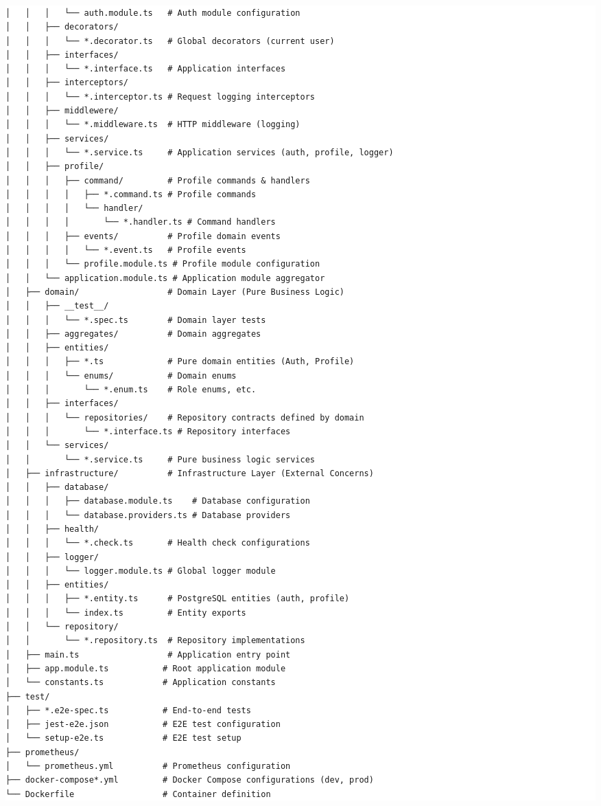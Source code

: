 ```
│   │   │   └── auth.module.ts   # Auth module configuration
│   │   ├── decorators/
│   │   │   └── *.decorator.ts   # Global decorators (current user)
│   │   ├── interfaces/
│   │   │   └── *.interface.ts   # Application interfaces
│   │   ├── interceptors/
│   │   │   └── *.interceptor.ts # Request logging interceptors
│   │   ├── middlewere/
│   │   │   └── *.middleware.ts  # HTTP middleware (logging)
│   │   ├── services/
│   │   │   └── *.service.ts     # Application services (auth, profile, logger)
│   │   ├── profile/
│   │   │   ├── command/         # Profile commands & handlers
│   │   │   │   ├── *.command.ts # Profile commands
│   │   │   │   └── handler/
│   │   │   │       └── *.handler.ts # Command handlers
│   │   │   ├── events/          # Profile domain events
│   │   │   │   └── *.event.ts   # Profile events
│   │   │   └── profile.module.ts # Profile module configuration
│   │   └── application.module.ts # Application module aggregator
│   ├── domain/                  # Domain Layer (Pure Business Logic)
│   │   ├── __test__/
│   │   │   └── *.spec.ts        # Domain layer tests
│   │   ├── aggregates/          # Domain aggregates
│   │   ├── entities/
│   │   │   ├── *.ts             # Pure domain entities (Auth, Profile)
│   │   │   └── enums/           # Domain enums
│   │   │       └── *.enum.ts    # Role enums, etc.
│   │   ├── interfaces/
│   │   │   └── repositories/    # Repository contracts defined by domain
│   │   │       └── *.interface.ts # Repository interfaces
│   │   └── services/
│   │       └── *.service.ts     # Pure business logic services
│   ├── infrastructure/          # Infrastructure Layer (External Concerns)
│   │   ├── database/
│   │   │   ├── database.module.ts    # Database configuration
│   │   │   └── database.providers.ts # Database providers
│   │   ├── health/
│   │   │   └── *.check.ts       # Health check configurations
│   │   ├── logger/
│   │   │   └── logger.module.ts # Global logger module
│   │   ├── entities/
│   │   │   ├── *.entity.ts      # PostgreSQL entities (auth, profile)
│   │   │   └── index.ts         # Entity exports
│   │   └── repository/
│   │       └── *.repository.ts  # Repository implementations
│   ├── main.ts                  # Application entry point
│   ├── app.module.ts           # Root application module
│   └── constants.ts            # Application constants
├── test/
│   ├── *.e2e-spec.ts           # End-to-end tests
│   ├── jest-e2e.json           # E2E test configuration
│   └── setup-e2e.ts            # E2E test setup
├── prometheus/
│   └── prometheus.yml          # Prometheus configuration
├── docker-compose*.yml         # Docker Compose configurations (dev, prod)
└── Dockerfile                  # Container definition
```
